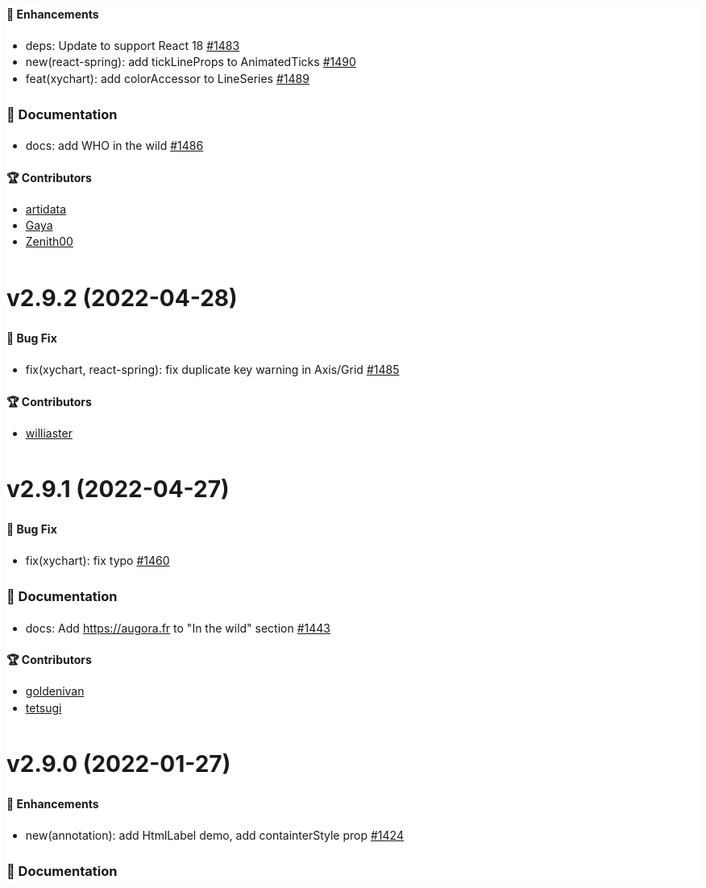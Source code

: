 #### :rocket: Enhancements

- deps: Update to support React 18 [#1483](https://github.com/airbnb/visx/pull/1483)
- new(react-spring): add tickLineProps to AnimatedTicks [#1490](https://github.com/airbnb/visx/pull/1490)
- feat(xychart): add colorAccessor to LineSeries [#1489](https://github.com/airbnb/visx/pull/1489)

### :memo: Documentation

- docs: add WHO in the wild [#1486](https://github.com/airbnb/visx/pull/1486)
  
#### :trophy: Contributors
- [artidata](https://github.com/artidata)
- [Gaya](https://github.com/Gaya)
- [Zenith00](https://github.com/Zenith00)

# v2.9.2 (2022-04-28)

#### :bug: Bug Fix

- fix(xychart, react-spring): fix duplicate key warning in Axis/Grid [#1485](https://github.com/airbnb/visx/pull/1485)
  
#### :trophy: Contributors
- [williaster](https://github.com/williaster)

# v2.9.1 (2022-04-27)

#### :bug: Bug Fix

- fix(xychart): fix typo [#1460](https://github.com/airbnb/visx/pull/1460)

### :memo: Documentation

- docs: Add https://augora.fr to "In the wild" section [#1443](https://github.com/airbnb/visx/pull/1443)
  
#### :trophy: Contributors
- [goldenivan](https://github.com/goldenivan)
- [tetsugi](https://github.com/tetsugi)

# v2.9.0 (2022-01-27)

#### :rocket: Enhancements

- new(annotation): add HtmlLabel demo, add containterStyle prop [#1424](https://github.com/airbnb/visx/pull/1424)

### :memo: Documentation
